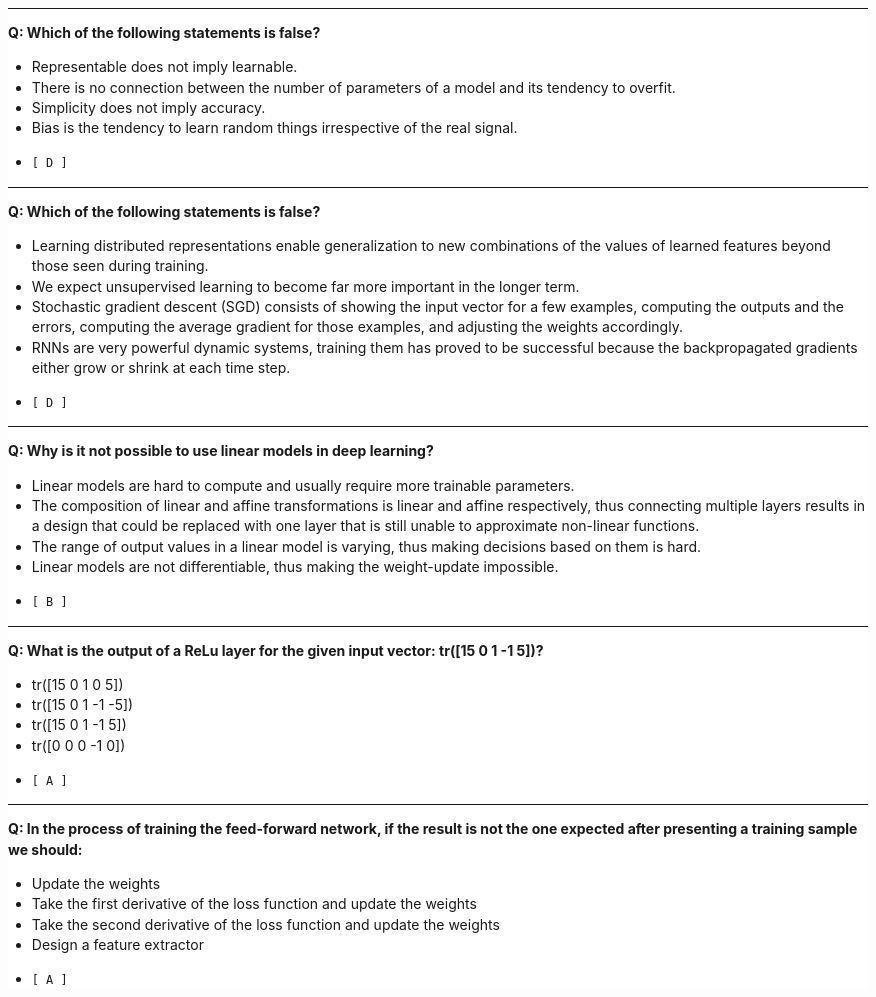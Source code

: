 
---

**Q: Which of the following statements is false?**
- Representable does not imply learnable.
- There is no connection between the number of parameters of a model and its tendency to overfit.
- Simplicity does not imply accuracy.
- Bias is the tendency to learn random things irrespective of the real signal.
* `[ D ]`


---

**Q: Which of the following statements is false?**
- Learning distributed representations enable generalization to new combinations of the values of learned features beyond those seen during training.
- We expect unsupervised learning to become far more important in the longer term.
- Stochastic gradient descent (SGD) consists of showing the input vector for a few examples, computing the outputs and the errors, computing the average gradient for those examples, and adjusting the weights accordingly.
- RNNs are very powerful dynamic systems, training them has proved to be successful because the backpropagated gradients either grow or shrink at each time step.
* `[ D ]`


---

**Q: Why is it not possible to use linear models in deep learning?**
- Linear models are hard to compute and usually require more trainable parameters.
- The composition of linear and affine transformations is linear and affine respectively, thus connecting multiple layers results in a design that could be replaced with one layer that is still unable to approximate non-linear functions.
- The range of output values in a linear model is varying, thus making decisions based on them is hard.
- Linear models are not differentiable, thus making the weight-update impossible.
* `[ B ]`


---

**Q: What is the output of a ReLu layer for the given input vector: tr([15 0 1 -1 5])?**
- tr([15 0 1 0 5])
- tr([15 0 1 -1 -5])
- tr([15 0 1 -1 5])
- tr([0 0 0 -1 0])
* `[ A ]`


---

**Q: In the process of training the feed-forward network, if the result is not the one expected after presenting a training sample we should:**
- Update the weights
- Take the first derivative of the loss function and update the weights
- Take the second derivative of the loss function and update the weights
- Design a feature extractor
* `[ A ]`
